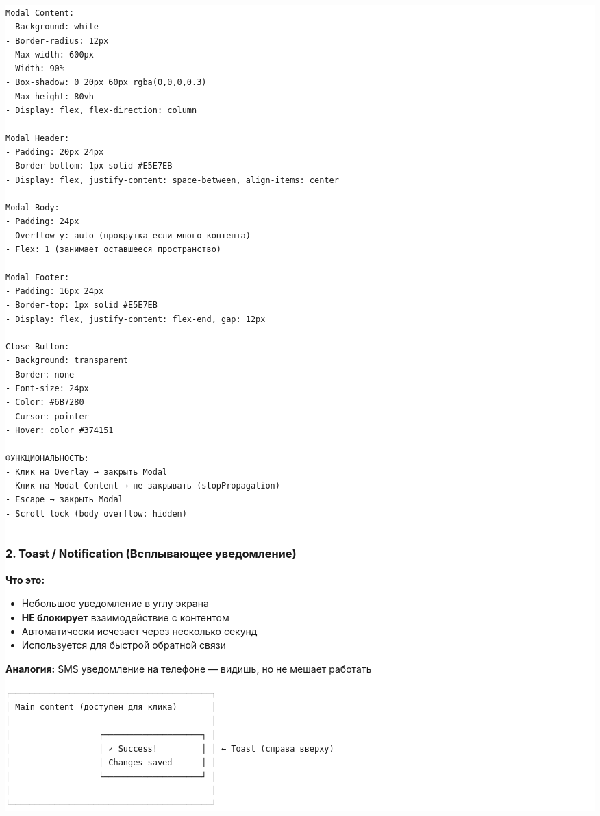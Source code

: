 ```
Modal Content:
- Background: white
- Border-radius: 12px
- Max-width: 600px
- Width: 90%
- Box-shadow: 0 20px 60px rgba(0,0,0,0.3)
- Max-height: 80vh
- Display: flex, flex-direction: column

Modal Header:
- Padding: 20px 24px
- Border-bottom: 1px solid #E5E7EB
- Display: flex, justify-content: space-between, align-items: center

Modal Body:
- Padding: 24px
- Overflow-y: auto (прокрутка если много контента)
- Flex: 1 (занимает оставшееся пространство)

Modal Footer:
- Padding: 16px 24px
- Border-top: 1px solid #E5E7EB
- Display: flex, justify-content: flex-end, gap: 12px

Close Button:
- Background: transparent
- Border: none
- Font-size: 24px
- Color: #6B7280
- Cursor: pointer
- Hover: color #374151

ФУНКЦИОНАЛЬНОСТЬ:
- Клик на Overlay → закрыть Modal
- Клик на Modal Content → не закрывать (stopPropagation)
- Escape → закрыть Modal
- Scroll lock (body overflow: hidden)
```

---

### 2. Toast / Notification (Всплывающее уведомление)

**Что это:**
- Небольшое уведомление в углу экрана
- **НЕ блокирует** взаимодействие с контентом
- Автоматически исчезает через несколько секунд
- Используется для быстрой обратной связи

**Аналогия:** SMS уведомление на телефоне — видишь, но не мешает работать

```
┌─────────────────────────────────────────┐
│ Main content (доступен для клика)       │
│                                         │
│                  ┌────────────────────┐ │
│                  │ ✓ Success!         │ │ ← Toast (справа вверху)
│                  │ Changes saved      │ │
│                  └────────────────────┘ │
│                                         │
└─────────────────────────────────────────┘
```
